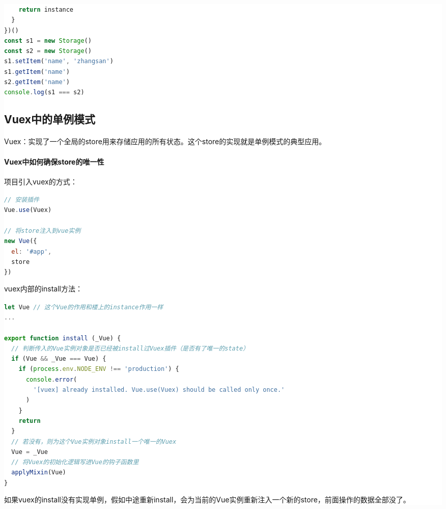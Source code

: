 ```js
    return instance
  }
})()
const s1 = new Storage()
const s2 = new Storage()
s1.setItem('name', 'zhangsan')
s1.getItem('name')
s2.getItem('name')
console.log(s1 === s2)
```


## Vuex中的单例模式
Vuex：实现了一个全局的store用来存储应用的所有状态。这个store的实现就是单例模式的典型应用。

#### Vuex中如何确保store的唯一性

项目引入vuex的方式：
```js
// 安装插件
Vue.use(Vuex)

// 将store注入到vue实例
new Vue({
  el: '#app',
  store
})
```

vuex内部的install方法：
```js
let Vue // 这个Vue的作用和楼上的instance作用一样
...

export function install (_Vue) {
  // 判断传入的Vue实例对象是否已经被install过Vuex插件（是否有了唯一的state）
  if (Vue && _Vue === Vue) {
    if (process.env.NODE_ENV !== 'production') {
      console.error(
        '[vuex] already installed. Vue.use(Vuex) should be called only once.'
      )
    }
    return
  }
  // 若没有，则为这个Vue实例对象install一个唯一的Vuex
  Vue = _Vue
  // 将Vuex的初始化逻辑写进Vue的钩子函数里
  applyMixin(Vue)
}
```

如果vuex的install没有实现单例，假如中途重新install，会为当前的Vue实例重新注入一个新的store，前面操作的数据全部没了。